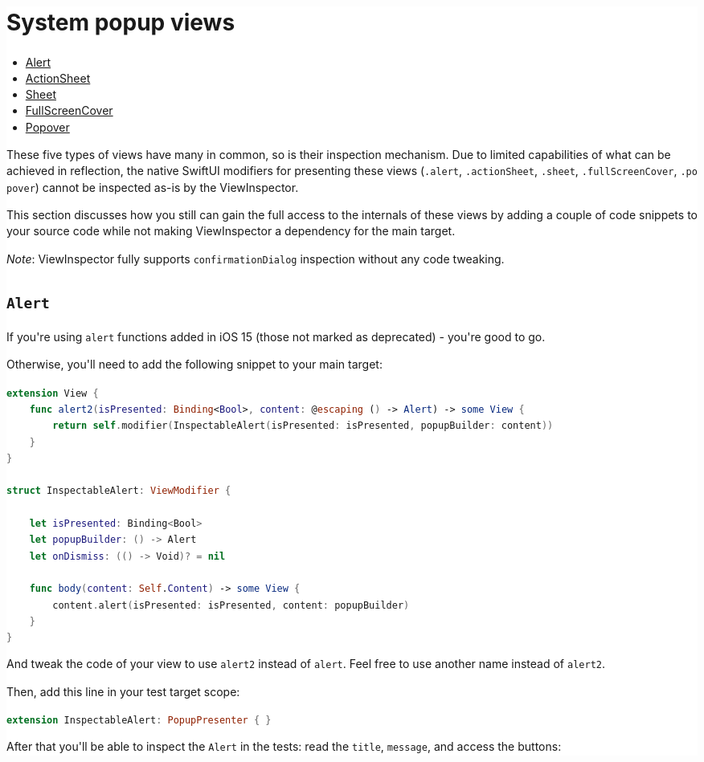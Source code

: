 # System popup views

- [Alert](#alert)
- [ActionSheet](#actionsheet)
- [Sheet](#sheet)
- [FullScreenCover](#fullscreencover)
- [Popover](#popover)

These five types of views have many in common, so is their inspection mechanism. Due to limited capabilities of what can be achieved in reflection, the native SwiftUI modifiers for presenting these views (`.alert`, `.actionSheet`, `.sheet`, `.fullScreenCover`, `.popover`) cannot be inspected as-is by the ViewInspector.

This section discusses how you still can gain the full access to the internals of these views by adding a couple of code snippets to your source code while not making ViewInspector a dependency for the main target.

*Note*: ViewInspector fully supports `confirmationDialog` inspection without any code tweaking.

## `Alert`

If you're using `alert` functions added in iOS 15 (those not marked as deprecated) - you're good to go.

Otherwise, you'll need to add the following snippet to your main target:

```swift
extension View {
    func alert2(isPresented: Binding<Bool>, content: @escaping () -> Alert) -> some View {
        return self.modifier(InspectableAlert(isPresented: isPresented, popupBuilder: content))
    }
}

struct InspectableAlert: ViewModifier {
    
    let isPresented: Binding<Bool>
    let popupBuilder: () -> Alert
    let onDismiss: (() -> Void)? = nil
    
    func body(content: Self.Content) -> some View {
        content.alert(isPresented: isPresented, content: popupBuilder)
    }
}
```

And tweak the code of your view to use `alert2` instead of `alert`. Feel free to use another name instead of `alert2`.

Then, add this line in your test target scope:

```swift
extension InspectableAlert: PopupPresenter { }
```

After that you'll be able to inspect the `Alert` in the tests: read the `title`, `message`, and access the buttons:
